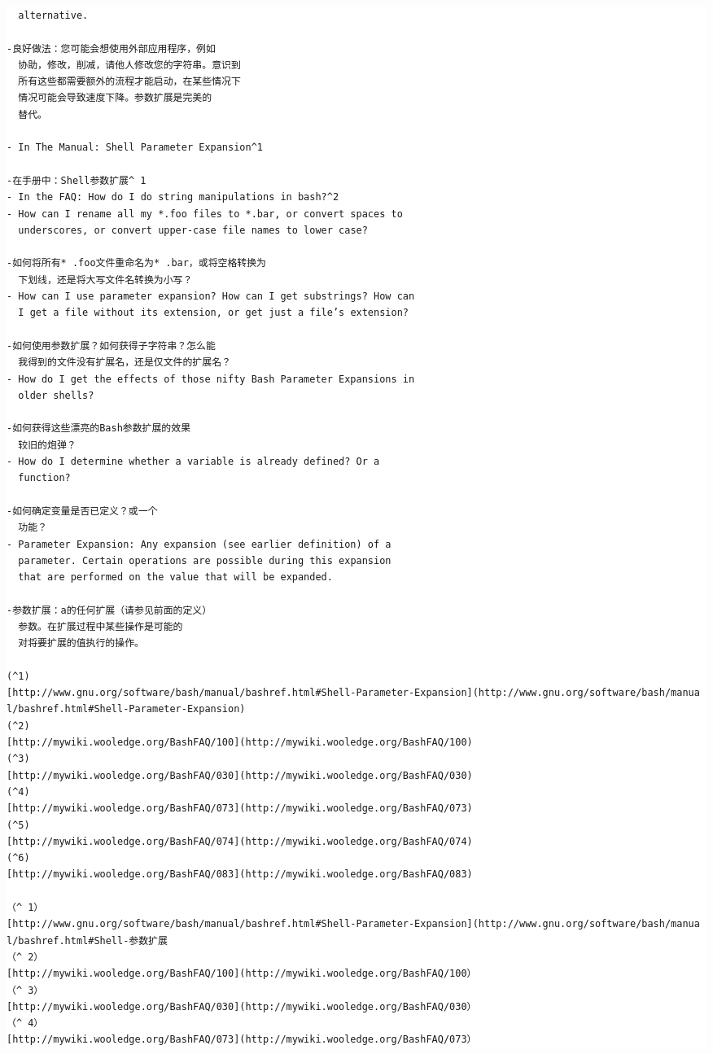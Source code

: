 ```
  alternative.

-良好做法：您可能会想使用外部应用程序，例如
  协助，修改，削减，请他人修改您的字符串。意识到
  所有这些都需要额外的流程才能启动，在某些情况下
  情况可能会导致速度下降。参数扩展是完美的
  替代。

- In The Manual: Shell Parameter Expansion^1

-在手册中：Shell参数扩展^ 1
- In the FAQ: How do I do string manipulations in bash?^2
- How can I rename all my *.foo files to *.bar, or convert spaces to
  underscores, or convert upper-case file names to lower case?

-如何将所有* .foo文件重命名为* .bar，或将空格转换为
  下划线，还是将大写文件名转换为小写？
- How can I use parameter expansion? How can I get substrings? How can
  I get a file without its extension, or get just a file’s extension?

-如何使用参数扩展？如何获得子字符串？怎么能
  我得到的文件没有扩展名，还是仅文件的扩展名？
- How do I get the effects of those nifty Bash Parameter Expansions in
  older shells?

-如何获得这些漂亮的Bash参数扩展的效果
  较旧的炮弹？
- How do I determine whether a variable is already defined? Or a
  function?

-如何确定变量是否已定义？或一个
  功能？
- Parameter Expansion: Any expansion (see earlier definition) of a
  parameter. Certain operations are possible during this expansion
  that are performed on the value that will be expanded.

-参数扩展：a的任何扩展（请参见前面的定义）
  参数。在扩展过程中某些操作是可能的
  对将要扩展的值执行的操作。

(^1)
[http://www.gnu.org/software/bash/manual/bashref.html#Shell-Parameter-Expansion](http://www.gnu.org/software/bash/manual/bashref.html#Shell-Parameter-Expansion)
(^2)
[http://mywiki.wooledge.org/BashFAQ/100](http://mywiki.wooledge.org/BashFAQ/100)
(^3)
[http://mywiki.wooledge.org/BashFAQ/030](http://mywiki.wooledge.org/BashFAQ/030)
(^4)
[http://mywiki.wooledge.org/BashFAQ/073](http://mywiki.wooledge.org/BashFAQ/073)
(^5)
[http://mywiki.wooledge.org/BashFAQ/074](http://mywiki.wooledge.org/BashFAQ/074)
(^6)
[http://mywiki.wooledge.org/BashFAQ/083](http://mywiki.wooledge.org/BashFAQ/083)

（^ 1）
[http://www.gnu.org/software/bash/manual/bashref.html#Shell-Parameter-Expansion](http://www.gnu.org/software/bash/manual/bashref.html#Shell-参数扩展
（^ 2）
[http://mywiki.wooledge.org/BashFAQ/100](http://mywiki.wooledge.org/BashFAQ/100）
（^ 3）
[http://mywiki.wooledge.org/BashFAQ/030](http://mywiki.wooledge.org/BashFAQ/030）
（^ 4）
[http://mywiki.wooledge.org/BashFAQ/073](http://mywiki.wooledge.org/BashFAQ/073）
```